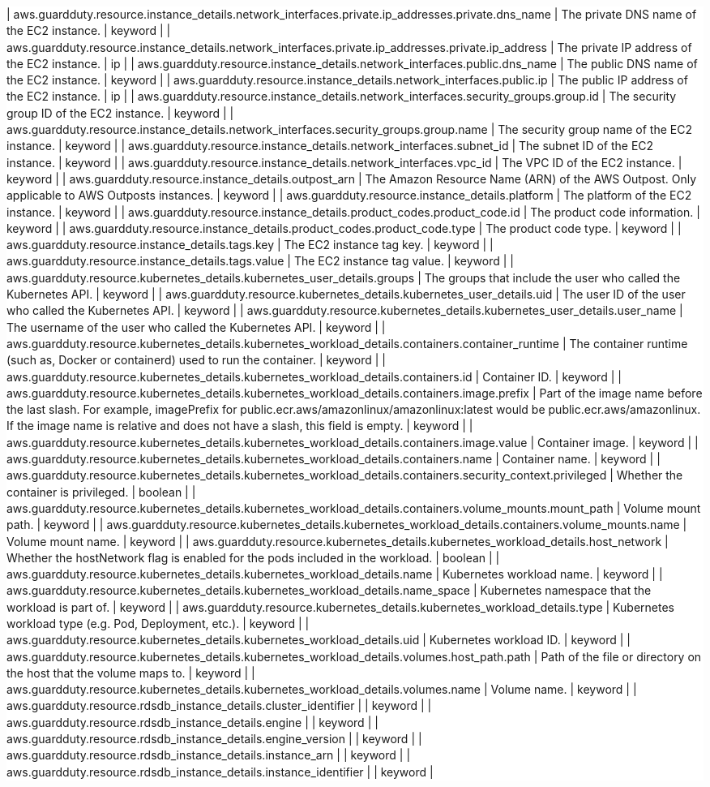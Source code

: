 | aws.guardduty.resource.instance_details.network_interfaces.private.ip_addresses.private.dns_name | The private DNS name of the EC2 instance. | keyword |
| aws.guardduty.resource.instance_details.network_interfaces.private.ip_addresses.private.ip_address | The private IP address of the EC2 instance. | ip |
| aws.guardduty.resource.instance_details.network_interfaces.public.dns_name | The public DNS name of the EC2 instance. | keyword |
| aws.guardduty.resource.instance_details.network_interfaces.public.ip | The public IP address of the EC2 instance. | ip |
| aws.guardduty.resource.instance_details.network_interfaces.security_groups.group.id | The security group ID of the EC2 instance. | keyword |
| aws.guardduty.resource.instance_details.network_interfaces.security_groups.group.name | The security group name of the EC2 instance. | keyword |
| aws.guardduty.resource.instance_details.network_interfaces.subnet_id | The subnet ID of the EC2 instance. | keyword |
| aws.guardduty.resource.instance_details.network_interfaces.vpc_id | The VPC ID of the EC2 instance. | keyword |
| aws.guardduty.resource.instance_details.outpost_arn | The Amazon Resource Name (ARN) of the AWS Outpost. Only applicable to AWS Outposts instances. | keyword |
| aws.guardduty.resource.instance_details.platform | The platform of the EC2 instance. | keyword |
| aws.guardduty.resource.instance_details.product_codes.product_code.id | The product code information. | keyword |
| aws.guardduty.resource.instance_details.product_codes.product_code.type | The product code type. | keyword |
| aws.guardduty.resource.instance_details.tags.key | The EC2 instance tag key. | keyword |
| aws.guardduty.resource.instance_details.tags.value | The EC2 instance tag value. | keyword |
| aws.guardduty.resource.kubernetes_details.kubernetes_user_details.groups | The groups that include the user who called the Kubernetes API. | keyword |
| aws.guardduty.resource.kubernetes_details.kubernetes_user_details.uid | The user ID of the user who called the Kubernetes API. | keyword |
| aws.guardduty.resource.kubernetes_details.kubernetes_user_details.user_name | The username of the user who called the Kubernetes API. | keyword |
| aws.guardduty.resource.kubernetes_details.kubernetes_workload_details.containers.container_runtime | The container runtime (such as, Docker or containerd) used to run the container. | keyword |
| aws.guardduty.resource.kubernetes_details.kubernetes_workload_details.containers.id | Container ID. | keyword |
| aws.guardduty.resource.kubernetes_details.kubernetes_workload_details.containers.image.prefix | Part of the image name before the last slash. For example, imagePrefix for public.ecr.aws/amazonlinux/amazonlinux:latest would be public.ecr.aws/amazonlinux. If the image name is relative and does not have a slash, this field is empty. | keyword |
| aws.guardduty.resource.kubernetes_details.kubernetes_workload_details.containers.image.value | Container image. | keyword |
| aws.guardduty.resource.kubernetes_details.kubernetes_workload_details.containers.name | Container name. | keyword |
| aws.guardduty.resource.kubernetes_details.kubernetes_workload_details.containers.security_context.privileged | Whether the container is privileged. | boolean |
| aws.guardduty.resource.kubernetes_details.kubernetes_workload_details.containers.volume_mounts.mount_path | Volume mount path. | keyword |
| aws.guardduty.resource.kubernetes_details.kubernetes_workload_details.containers.volume_mounts.name | Volume mount name. | keyword |
| aws.guardduty.resource.kubernetes_details.kubernetes_workload_details.host_network | Whether the hostNetwork flag is enabled for the pods included in the workload. | boolean |
| aws.guardduty.resource.kubernetes_details.kubernetes_workload_details.name | Kubernetes workload name. | keyword |
| aws.guardduty.resource.kubernetes_details.kubernetes_workload_details.name_space | Kubernetes namespace that the workload is part of. | keyword |
| aws.guardduty.resource.kubernetes_details.kubernetes_workload_details.type | Kubernetes workload type (e.g. Pod, Deployment, etc.). | keyword |
| aws.guardduty.resource.kubernetes_details.kubernetes_workload_details.uid | Kubernetes workload ID. | keyword |
| aws.guardduty.resource.kubernetes_details.kubernetes_workload_details.volumes.host_path.path | Path of the file or directory on the host that the volume maps to. | keyword |
| aws.guardduty.resource.kubernetes_details.kubernetes_workload_details.volumes.name | Volume name. | keyword |
| aws.guardduty.resource.rdsdb_instance_details.cluster_identifier |  | keyword |
| aws.guardduty.resource.rdsdb_instance_details.engine |  | keyword |
| aws.guardduty.resource.rdsdb_instance_details.engine_version |  | keyword |
| aws.guardduty.resource.rdsdb_instance_details.instance_arn |  | keyword |
| aws.guardduty.resource.rdsdb_instance_details.instance_identifier |  | keyword |